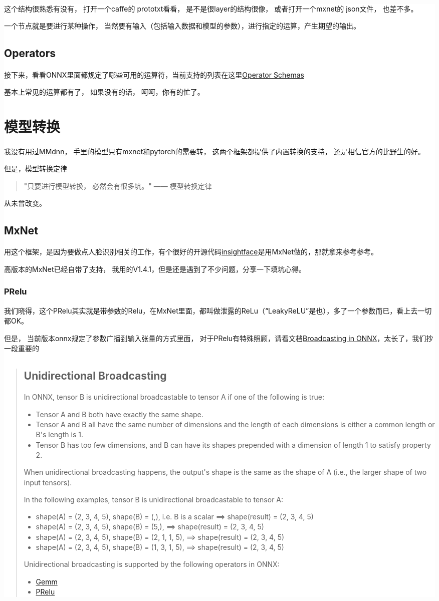这个结构很熟悉有没有， 打开一个caffe的 prototxt看看， 是不是很layer的结构很像， 或者打开一个mxnet的 json文件， 也差不多。

一个节点就是要进行某种操作， 当然要有输入（包括输入数据和模型的参数），进行指定的运算，产生期望的输出。



## Operators

接下来，看看ONNX里面都规定了哪些可用的运算符，当前支持的列表在这里[Operator Schemas]( https://github.com/onnx/onnx/blob/master/docs/Operators.md )

基本上常见的运算都有了， 如果没有的话， 呵呵，你有的忙了。



# 模型转换

我没有用过[MMdnn]( https://github.com/microsoft/MMdnn )， 手里的模型只有mxnet和pytorch的需要转， 这两个框架都提供了内置转换的支持， 还是相信官方的比野生的好。

但是，模型转换定律

> "只要进行模型转换， 必然会有很多坑。"  —— 模型转换定律

从未曾改变。

## MxNet

用这个框架，是因为要做点人脸识别相关的工作，有个很好的开源代码[insightface]( https://github.com/deepinsight/insightface )是用MxNet做的，那就拿来参考参考。

高版本的MxNet已经自带了支持， 我用的V1.4.1，但是还是遇到了不少问题，分享一下填坑心得。

### PRelu

我们晓得，这个PRelu其实就是带参数的Relu，在MxNet里面，都叫做泄露的ReLu（“LeakyReLU”是也），多了一个参数而已，看上去一切都OK。

但是， 当前版本onnx规定了参数广播到输入张量的方式里面， 对于PRelu有特殊照顾，请看文档[Broadcasting in ONNX](https://github.com/onnx/onnx/blob/master/docs/Broadcasting.md)，太长了，我们抄一段重要的

> ## Unidirectional Broadcasting
>
> In ONNX, tensor B is unidirectional broadcastable to tensor A
> if one of the following is true:
>
> - Tensor A and B both have exactly the same shape.
> - Tensor A and B all have the same number of dimensions and the length of
>   each dimensions is either a common length or B's length is 1.
> - Tensor B has too few dimensions, and B can have its shapes prepended
>   with a dimension of length 1 to satisfy property 2.
>
> When unidirectional broadcasting happens, the output's shape is the same as 
> the shape of A (i.e., the larger shape of two input tensors).
>
> In the following examples, tensor B is unidirectional broadcastable to tensor A:
>
> - shape(A) = (2, 3, 4, 5), shape(B) = (,), i.e. B is a scalar ==> shape(result) = (2, 3, 4, 5)
> - shape(A) = (2, 3, 4, 5), shape(B) = (5,), ==> shape(result) = (2, 3, 4, 5)
> - shape(A) = (2, 3, 4, 5), shape(B) = (2, 1, 1, 5), ==> shape(result) = (2, 3, 4, 5)
> - shape(A) = (2, 3, 4, 5), shape(B) = (1, 3, 1, 5), ==> shape(result) = (2, 3, 4, 5)
>
> Unidirectional broadcasting is supported by the following operators in ONNX:
>
> - [Gemm](Operators.md#Gemm)
> - [PRelu]( Operators.md#PRelu)
